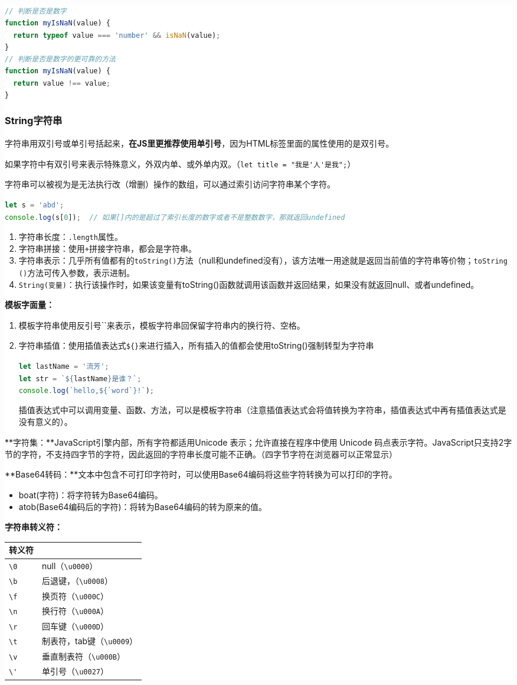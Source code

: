 ```javascript
// 判断是否是数字
function myIsNaN(value) {
  return typeof value === 'number' && isNaN(value);
}
// 判断是否是数字的更可靠的方法
function myIsNaN(value) {
  return value !== value;
}
```



### String字符串

字符串用双引号或单引号括起来，**在JS里更推荐使用单引号**，因为HTML标签里面的属性使用的是双引号。

如果字符中有双引号来表示特殊意义，外双内单、或外单内双。（`let title = "我是'人'是我";`）

字符串可以被视为是无法执行改（增删）操作的数组，可以通过索引访问字符串某个字符。

```javascript
let s = 'abd';
console.log(s[0]);  // 如果[]内的是超过了索引长度的数字或者不是整数数字，那就返回undefined
```

1. 字符串长度：`.length`属性。
2. 字符串拼接：使用`+`拼接字符串，都会是字符串。
3. 字符串表示：几乎所有值都有的`toString()`方法（null和undefined没有），该方法唯一用途就是返回当前值的字符串等价物；`toString()`方法可传入参数，表示进制。
4. `String(变量)`：执行该操作时，如果该变量有toString()函数就调用该函数并返回结果，如果没有就返回null、或者undefined。

**模板字面量：**

1. 模板字符串使用反引号``来表示，模板字符串回保留字符串内的换行符、空格。

2. 字符串插值：使用插值表达式`${}`来进行插入，所有插入的值都会使用toString()强制转型为字符串

   ```js
   let lastName = '流芳';
   let str = `${lastName}是谁？`;
   console.log(`hello,${`word`}!`);
   ```

   插值表达式中可以调用变量、函数、方法，可以是模板字符串（注意插值表达式会将值转换为字符串，插值表达式中再有插值表达式是没有意义的）。

**字符集：**JavaScript引擎内部，所有字符都适用Unicode 表示；允许直接在程序中使用 Unicode 码点表示字符。JavaScript只支持2字节的字符，不支持四字节的字符，因此返回的字符串长度可能不正确。（四字节字符在浏览器可以正常显示）

**Base64转码：**文本中包含不可打印字符时，可以使用Base64编码将这些字符转换为可以打印的字符。

- boat(字符)：将字符转为Base64编码。
- atob(Base64编码后的字符)：将转为Base64编码的转为原来的值。



**字符串转义符：**

| 转义符 |                           |
| ------ | ------------------------- |
| `\0`   | null（`\u0000`）          |
| `\b`   | 后退键，（`\u0008`）      |
| `\f`   | 换页符（`\u000C`）        |
| `\n`   | 换行符（`\u000A`）        |
| `\r`   | 回车键（`\u000D`）        |
| `\t`   | 制表符，tab键（`\u0009`） |
| `\v`   | 垂直制表符（`\u000B`）    |
| `\'`   | 单引号（`\u0027`）        |